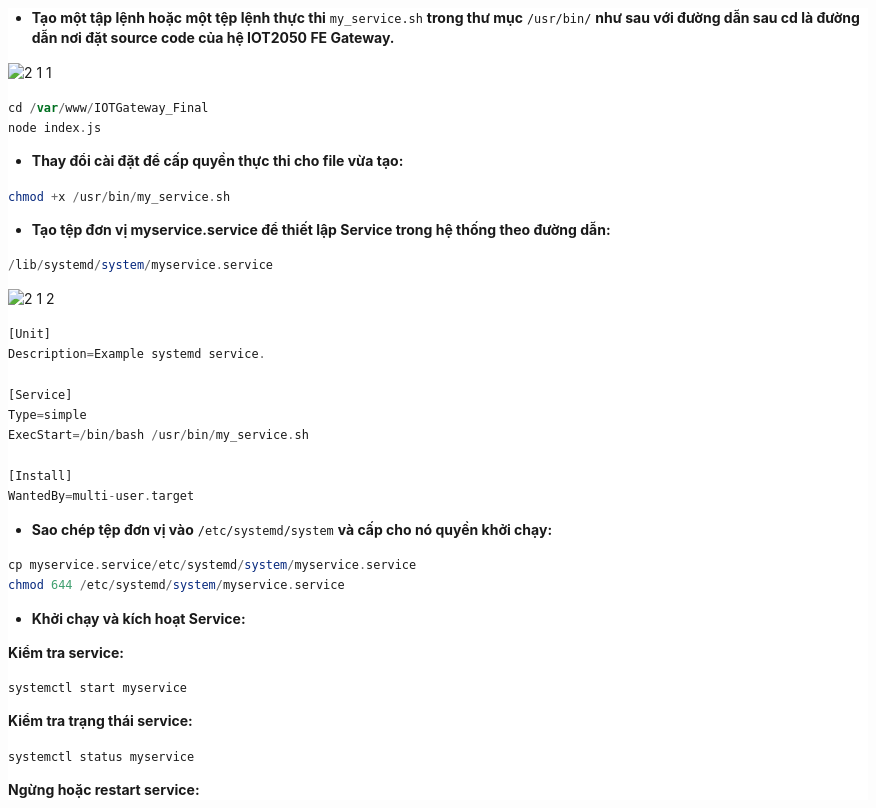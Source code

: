 -   **Tạo một tập lệnh hoặc một tệp lệnh thực thi** `my_service.sh` **trong thư mục** `/usr/bin/` **như sau với đường
    dẫn sau cd là đường dẫn nơi đặt source code của hệ IOT2050 FE Gateway.**

![2 1 1](https://user-images.githubusercontent.com/84150448/140943464-8a7c0e7e-47bc-4682-aa3d-1674429dbe04.png)

```php
cd /var/www/IOTGateway_Final
node index.js
```

-   **Thay đổi cài đặt để cấp quyền thực thi cho file vừa tạo:**

```php
chmod +x /usr/bin/my_service.sh
```

-   **Tạo tệp đơn vị myservice.service để thiết lập Service trong hệ thống theo đường dẫn:**

```php
/lib/systemd/system/myservice.service
```

![2 1 2](https://user-images.githubusercontent.com/84150448/140943475-9cb21de3-8f63-4137-aa3b-a9e8af8dc216.png)

```php
[Unit]
Description=Example systemd service.

[Service]
Type=simple
ExecStart=/bin/bash /usr/bin/my_service.sh

[Install]
WantedBy=multi-user.target
```

-   **Sao chép tệp đơn vị vào** `/etc/systemd/system` **và cấp cho nó quyền khởi chạy:**

```php
cp myservice.service/etc/systemd/system/myservice.service
chmod 644 /etc/systemd/system/myservice.service
```

-   **Khởi chạy và kích hoạt Service:**

**Kiểm tra service:**

```php
systemctl start myservice
```

**Kiểm tra trạng thái service:**

```php
systemctl status myservice
```

**Ngừng hoặc restart service:**
